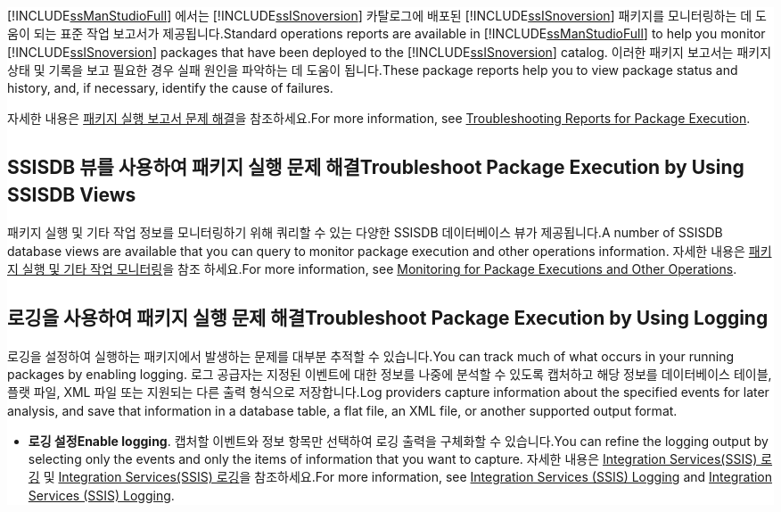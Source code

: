  <span data-ttu-id="56b1e-142">[!INCLUDE[ssManStudioFull](../../includes/ssmanstudiofull-md.md)] 에서는 [!INCLUDE[ssISnoversion](../../includes/ssisnoversion-md.md)] 카탈로그에 배포된 [!INCLUDE[ssISnoversion](../../includes/ssisnoversion-md.md)] 패키지를 모니터링하는 데 도움이 되는 표준 작업 보고서가 제공됩니다.</span><span class="sxs-lookup"><span data-stu-id="56b1e-142">Standard operations reports are available in [!INCLUDE[ssManStudioFull](../../includes/ssmanstudiofull-md.md)] to help you monitor [!INCLUDE[ssISnoversion](../../includes/ssisnoversion-md.md)] packages that have been deployed to the [!INCLUDE[ssISnoversion](../../includes/ssisnoversion-md.md)] catalog.</span></span> <span data-ttu-id="56b1e-143">이러한 패키지 보고서는 패키지 상태 및 기록을 보고 필요한 경우 실패 원인을 파악하는 데 도움이 됩니다.</span><span class="sxs-lookup"><span data-stu-id="56b1e-143">These package reports help you to view package status and history, and, if necessary, identify the cause of failures.</span></span>  
  
 <span data-ttu-id="56b1e-144">자세한 내용은 [패키지 실행 보고서 문제 해결](troubleshooting-reports-for-package-execution.md)을 참조하세요.</span><span class="sxs-lookup"><span data-stu-id="56b1e-144">For more information, see [Troubleshooting Reports for Package Execution](troubleshooting-reports-for-package-execution.md).</span></span>  
  
## <a name="troubleshoot-package-execution-by-using-ssisdb-views"></a><span data-ttu-id="56b1e-145">SSISDB 뷰를 사용하여 패키지 실행 문제 해결</span><span class="sxs-lookup"><span data-stu-id="56b1e-145">Troubleshoot Package Execution by Using SSISDB Views</span></span>  
 <span data-ttu-id="56b1e-146">패키지 실행 및 기타 작업 정보를 모니터링하기 위해 쿼리할 수 있는 다양한 SSISDB 데이터베이스 뷰가 제공됩니다.</span><span class="sxs-lookup"><span data-stu-id="56b1e-146">A number of SSISDB database views are available that you can query to monitor package execution and other operations information.</span></span> <span data-ttu-id="56b1e-147">자세한 내용은 [패키지 실행 및 기타 작업 모니터링](../performance/monitor-running-packages-and-other-operations.md)을 참조 하세요.</span><span class="sxs-lookup"><span data-stu-id="56b1e-147">For more information, see [Monitoring for Package Executions and Other Operations](../performance/monitor-running-packages-and-other-operations.md).</span></span>  
  
## <a name="troubleshoot-package-execution-by-using-logging"></a><span data-ttu-id="56b1e-148">로깅을 사용하여 패키지 실행 문제 해결</span><span class="sxs-lookup"><span data-stu-id="56b1e-148">Troubleshoot Package Execution by Using Logging</span></span>  
 <span data-ttu-id="56b1e-149">로깅을 설정하여 실행하는 패키지에서 발생하는 문제를 대부분 추적할 수 있습니다.</span><span class="sxs-lookup"><span data-stu-id="56b1e-149">You can track much of what occurs in your running packages by enabling logging.</span></span> <span data-ttu-id="56b1e-150">로그 공급자는 지정된 이벤트에 대한 정보를 나중에 분석할 수 있도록 캡처하고 해당 정보를 데이터베이스 테이블, 플랫 파일, XML 파일 또는 지원되는 다른 출력 형식으로 저장합니다.</span><span class="sxs-lookup"><span data-stu-id="56b1e-150">Log providers capture information about the specified events for later analysis, and save that information in a database table, a flat file, an XML file, or another supported output format.</span></span>  
  
-   <span data-ttu-id="56b1e-151">**로깅 설정**</span><span class="sxs-lookup"><span data-stu-id="56b1e-151">**Enable logging**.</span></span> <span data-ttu-id="56b1e-152">캡처할 이벤트와 정보 항목만 선택하여 로깅 출력을 구체화할 수 있습니다.</span><span class="sxs-lookup"><span data-stu-id="56b1e-152">You can refine the logging output by selecting only the events and only the items of information that you want to capture.</span></span> <span data-ttu-id="56b1e-153">자세한 내용은 [Integration Services&#40;SSIS&#41; 로깅](../performance/integration-services-ssis-logging.md) 및 [Integration Services&#40;SSIS&#41; 로깅](../performance/integration-services-ssis-logging.md)을 참조하세요.</span><span class="sxs-lookup"><span data-stu-id="56b1e-153">For more information, see [Integration Services &#40;SSIS&#41; Logging](../performance/integration-services-ssis-logging.md) and [Integration Services &#40;SSIS&#41; Logging](../performance/integration-services-ssis-logging.md).</span></span>  
  